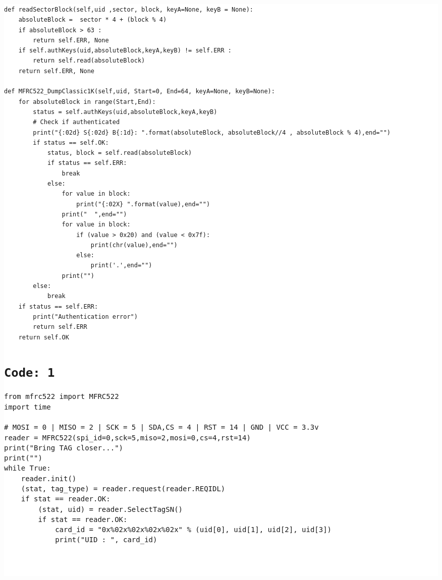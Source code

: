     def readSectorBlock(self,uid ,sector, block, keyA=None, keyB = None):
        absoluteBlock =  sector * 4 + (block % 4)
        if absoluteBlock > 63 :
            return self.ERR, None
        if self.authKeys(uid,absoluteBlock,keyA,keyB) != self.ERR :
            return self.read(absoluteBlock)
        return self.ERR, None

    def MFRC522_DumpClassic1K(self,uid, Start=0, End=64, keyA=None, keyB=None):
        for absoluteBlock in range(Start,End):
            status = self.authKeys(uid,absoluteBlock,keyA,keyB)
            # Check if authenticated
            print("{:02d} S{:02d} B{:1d}: ".format(absoluteBlock, absoluteBlock//4 , absoluteBlock % 4),end="")
            if status == self.OK:                    
                status, block = self.read(absoluteBlock)
                if status == self.ERR:
                    break
                else:
                    for value in block:
                        print("{:02X} ".format(value),end="")
                    print("  ",end="")
                    for value in block:
                        if (value > 0x20) and (value < 0x7f):
                            print(chr(value),end="")
                        else:
                            print('.',end="")
                    print("")
            else:
                break
        if status == self.ERR:
            print("Authentication error")
            return self.ERR
        return self.OK

</pre>

# `Code: 1`
<pre>
from mfrc522 import MFRC522
import time

# MOSI = 0 | MISO = 2 | SCK = 5 | SDA,CS = 4 | RST = 14 | GND | VCC = 3.3v
reader = MFRC522(spi_id=0,sck=5,miso=2,mosi=0,cs=4,rst=14)
print("Bring TAG closer...")
print("")
while True:
    reader.init()
    (stat, tag_type) = reader.request(reader.REQIDL)
    if stat == reader.OK:
        (stat, uid) = reader.SelectTagSN()
        if stat == reader.OK:
            card_id = "0x%02x%02x%02x%02x" % (uid[0], uid[1], uid[2], uid[3])
            print("UID : ", card_id)
